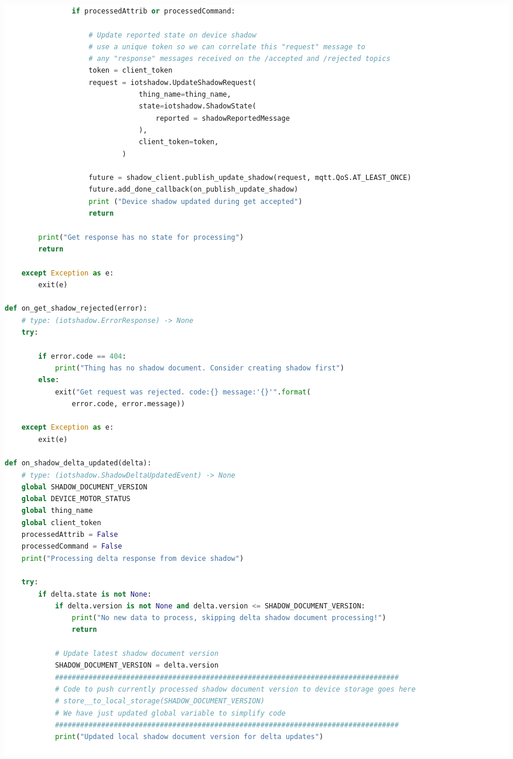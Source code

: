 ```python
                if processedAttrib or processedCommand:
                    
                    # Update reported state on device shadow
                    # use a unique token so we can correlate this "request" message to
                    # any "response" messages received on the /accepted and /rejected topics
                    token = client_token
                    request = iotshadow.UpdateShadowRequest(
                                thing_name=thing_name,
                                state=iotshadow.ShadowState(
                                    reported = shadowReportedMessage
                                ),
                                client_token=token,
                            )
                
                    future = shadow_client.publish_update_shadow(request, mqtt.QoS.AT_LEAST_ONCE)
                    future.add_done_callback(on_publish_update_shadow)
                    print ("Device shadow updated during get accepted")
                    return
          
        print("Get response has no state for processing")
        return

    except Exception as e:
        exit(e)

def on_get_shadow_rejected(error):
    # type: (iotshadow.ErrorResponse) -> None
    try:
        
        if error.code == 404:
            print("Thing has no shadow document. Consider creating shadow first")
        else:
            exit("Get request was rejected. code:{} message:'{}'".format(
                error.code, error.message))

    except Exception as e:
        exit(e)

def on_shadow_delta_updated(delta):
    # type: (iotshadow.ShadowDeltaUpdatedEvent) -> None
    global SHADOW_DOCUMENT_VERSION
    global DEVICE_MOTOR_STATUS
    global thing_name
    global client_token
    processedAttrib = False
    processedCommand = False
    print("Processing delta response from device shadow")
    
    try:
        if delta.state is not None:
            if delta.version is not None and delta.version <= SHADOW_DOCUMENT_VERSION:
                print("No new data to process, skipping delta shadow document processing!")
                return
            
            # Update latest shadow document version
            SHADOW_DOCUMENT_VERSION = delta.version
            ##################################################################################
            # Code to push currently processed shadow document version to device storage goes here
            # store__to_local_storage(SHADOW_DOCUMENT_VERSION)
            # We have just updated global variable to simplify code
            ##################################################################################
            print("Updated local shadow document version for delta updates")
            
```